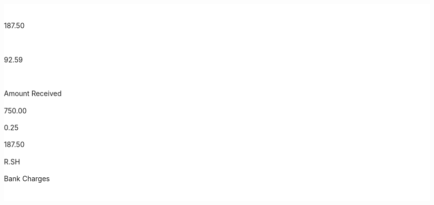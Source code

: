 &nbsp;

</td>
		<td>

187.50

</td>
		<td>

&nbsp;

</td>
		<td>

92.59

</td>
		<td>

&nbsp;

</td>
	</tr>
	<tr>
		<td>

Amount Received

</td>
		<td>

750.00

</td>
		<td>

0.25

</td>
		<td>

187.50

</td>
		<td>

R.SH

</td>
		<td>

Bank Charges

</td>
		<td>

&nbsp;

</td>
		<td>
